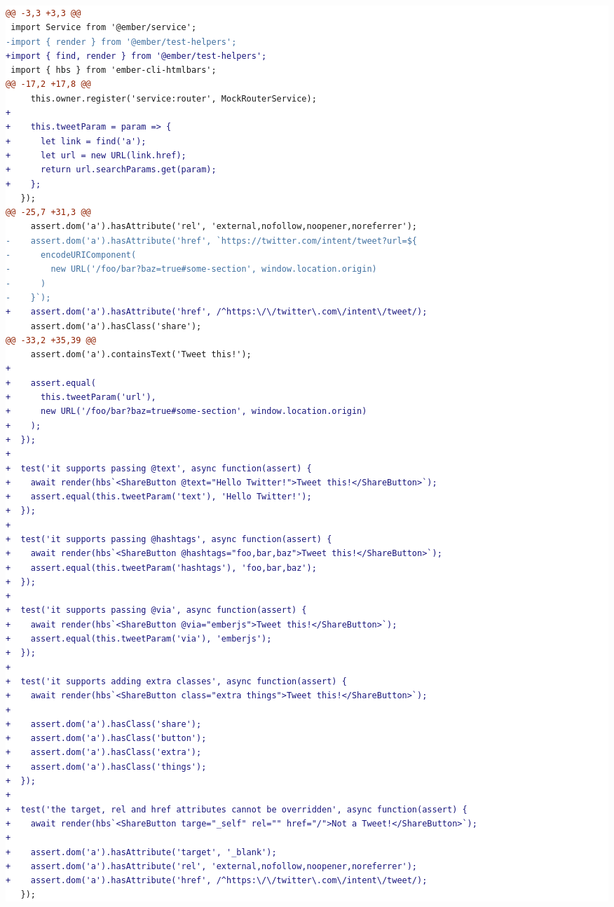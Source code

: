 ```run:file:patch lang=js cwd=super-rentals filename=tests/integration/components/share-button-test.js
@@ -3,3 +3,3 @@
 import Service from '@ember/service';
-import { render } from '@ember/test-helpers';
+import { find, render } from '@ember/test-helpers';
 import { hbs } from 'ember-cli-htmlbars';
@@ -17,2 +17,8 @@
     this.owner.register('service:router', MockRouterService);
+
+    this.tweetParam = param => {
+      let link = find('a');
+      let url = new URL(link.href);
+      return url.searchParams.get(param);
+    };
   });
@@ -25,7 +31,3 @@
     assert.dom('a').hasAttribute('rel', 'external,nofollow,noopener,noreferrer');
-    assert.dom('a').hasAttribute('href', `https://twitter.com/intent/tweet?url=${
-      encodeURIComponent(
-        new URL('/foo/bar?baz=true#some-section', window.location.origin)
-      )
-    }`);
+    assert.dom('a').hasAttribute('href', /^https:\/\/twitter\.com\/intent\/tweet/);
     assert.dom('a').hasClass('share');
@@ -33,2 +35,39 @@
     assert.dom('a').containsText('Tweet this!');
+
+    assert.equal(
+      this.tweetParam('url'),
+      new URL('/foo/bar?baz=true#some-section', window.location.origin)
+    );
+  });
+
+  test('it supports passing @text', async function(assert) {
+    await render(hbs`<ShareButton @text="Hello Twitter!">Tweet this!</ShareButton>`);
+    assert.equal(this.tweetParam('text'), 'Hello Twitter!');
+  });
+
+  test('it supports passing @hashtags', async function(assert) {
+    await render(hbs`<ShareButton @hashtags="foo,bar,baz">Tweet this!</ShareButton>`);
+    assert.equal(this.tweetParam('hashtags'), 'foo,bar,baz');
+  });
+
+  test('it supports passing @via', async function(assert) {
+    await render(hbs`<ShareButton @via="emberjs">Tweet this!</ShareButton>`);
+    assert.equal(this.tweetParam('via'), 'emberjs');
+  });
+
+  test('it supports adding extra classes', async function(assert) {
+    await render(hbs`<ShareButton class="extra things">Tweet this!</ShareButton>`);
+
+    assert.dom('a').hasClass('share');
+    assert.dom('a').hasClass('button');
+    assert.dom('a').hasClass('extra');
+    assert.dom('a').hasClass('things');
+  });
+
+  test('the target, rel and href attributes cannot be overridden', async function(assert) {
+    await render(hbs`<ShareButton targe="_self" rel="" href="/">Not a Tweet!</ShareButton>`);
+
+    assert.dom('a').hasAttribute('target', '_blank');
+    assert.dom('a').hasAttribute('rel', 'external,nofollow,noopener,noreferrer');
+    assert.dom('a').hasAttribute('href', /^https:\/\/twitter\.com\/intent\/tweet/);
   });
```